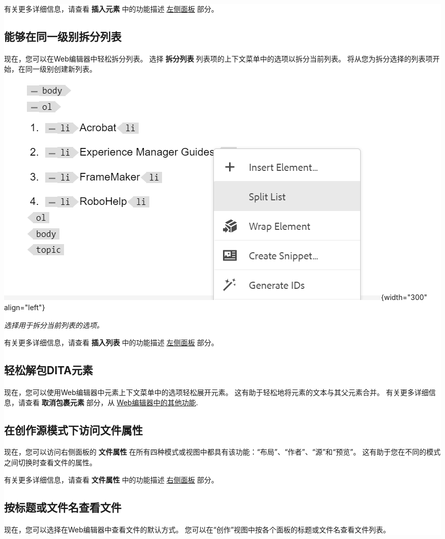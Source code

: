 有关更多详细信息，请查看 **插入元素** 中的功能描述 [左侧面板](../user-guide/web-editor-features.md#id2051EA0M0HS) 部分。


## 能够在同一级别拆分列表

现在，您可以在Web编辑器中轻松拆分列表。 选择 **拆分列表** 列表项的上下文菜单中的选项以拆分当前列表。 将从您为拆分选择的列表项开始，在同一级别创建新列表。

![翻译面板](assets/context-menu-split-list.png){width="300" align="left"}

*选择用于拆分当前列表的选项。*

有关更多详细信息，请查看 **插入列表** 中的功能描述 [左侧面板](../user-guide/web-editor-features.md#id2051EA0M0HS) 部分。

## 轻松解包DITA元素

现在，您可以使用Web编辑器中元素上下文菜单中的选项轻松展开元素。 这有助于轻松地将元素的文本与其父元素合并。
有关更多详细信息，请查看 **取消包裹元素** 部分，从 [Web编辑器中的其他功能](../user-guide/web-editor-other-features.md).

## 在创作源模式下访问文件属性

现在，您可以访问右侧面板的 **文件属性** 在所有四种模式或视图中都具有该功能：“布局”、“作者”、“源”和“预览”。  这有助于您在不同的模式之间切换时查看文件的属性。

有关更多详细信息，请查看 **文件属性** 中的功能描述 [右侧面板](../user-guide/web-editor-features.md#id2051EB003YK) 部分。


## 按标题或文件名查看文件

现在，您可以选择在Web编辑器中查看文件的默认方式。 您可以在“创作”视图中按各个面板的标题或文件名查看文件列表。
